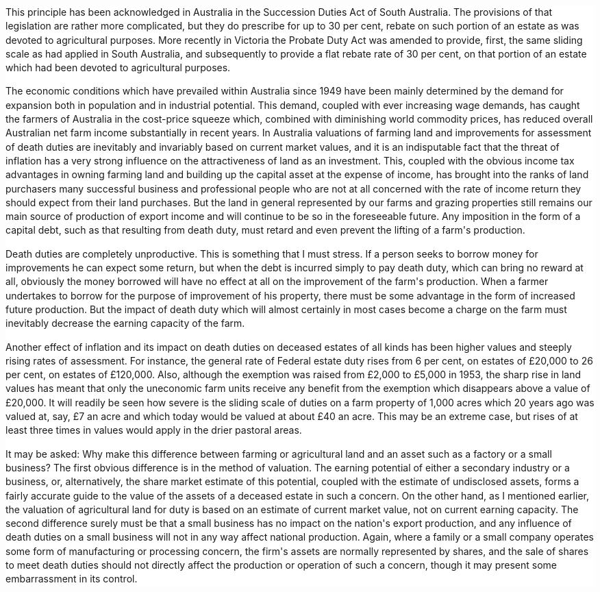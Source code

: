 This principle has been acknowledged in Australia in the Succession Duties Act of South Australia. The provisions of that legislation are rather more complicated, but they do prescribe for up to 30 per cent, rebate on such portion of an estate as was devoted to agricultural purposes. More recently in Victoria the Probate Duty Act was amended to provide, first, the same sliding scale as had applied in South Australia, and subsequently to provide a flat rebate rate of 30 per cent, on that portion of an estate which had been devoted to agricultural purposes. 

The economic conditions which have prevailed within Australia since 1949 have been mainly determined by the demand for expansion both in population and in industrial potential. This demand, coupled with ever increasing wage demands, has caught the farmers of Australia in the cost-price squeeze which, combined with diminishing world commodity prices, has reduced overall Australian net farm income substantially in recent years. In Australia valuations of farming land and improvements for assessment of death duties are inevitably and invariably based on current market values, and it is an indisputable fact that the threat of inflation has a very strong influence on the attractiveness of land as an investment. This, coupled with the obvious income tax advantages in owning farming land and building up the capital asset at the expense of income, has brought into the ranks of land purchasers many successful business and professional people who are not at all concerned with the rate of income return they should expect from their land purchases. But the land in general represented by our farms and grazing properties still remains our main source of production of export income and will continue to be so in the foreseeable future. Any imposition in the form of a capital debt, such as that resulting from death duty, must retard and even prevent the lifting of a farm's production. 

Death duties are completely unproductive. This is something that I must stress. If a person seeks to borrow money for improvements he can expect some return, but when the debt is incurred simply to pay death duty, which can bring no reward at all, obviously the money borrowed will have no effect at all on the improvement of the farm's production. When a farmer undertakes to borrow for the purpose of improvement of his property, there must be some advantage in the form of increased future production. But the impact of death duty which will almost certainly in most cases become a charge on the farm must inevitably decrease the earning capacity of the farm. 

Another effect of inflation and its impact on death duties on deceased estates of all kinds has been higher values and steeply rising rates of assessment. For instance, the general rate of Federal estate duty rises from 6 per cent, on estates of £20,000 to 26 per cent, on estates of £120,000. Also, although the exemption was raised from £2,000 to £5,000 in 1953, the sharp rise in land values has meant that only the uneconomic farm units receive any benefit from the exemption which disappears above a value of £20,000. It will readily be seen how severe is the sliding scale of duties on a farm property of 1,000 acres which 20 years ago was valued at, say, £7 an acre and which today would be valued at about £40 an acre. This may be an extreme case, but rises of at least three times in values would apply in the drier pastoral areas. 

It may be asked: Why make this difference between farming or agricultural land and an asset such as a factory or a small business? The first obvious difference is in the method of valuation. The earning potential of either a secondary industry or a business, or, alternatively, the share market estimate of this potential, coupled with the estimate of undisclosed assets, forms a fairly accurate guide to the value of the assets of a deceased estate in such a concern. On the other hand, as I mentioned earlier, the valuation of agricultural land for duty is based on an estimate of current market value, not on current earning capacity. The second difference surely must be that a small business has no impact on the nation's export production, and any influence of death duties on a small business will not in any way affect national production. Again, where a family or a small company operates some form of manufacturing or processing concern, the firm's assets are normally represented by shares, and the sale of shares to meet death duties should not directly affect the production or operation of such a concern, though it may present some embarrassment in its control. 
